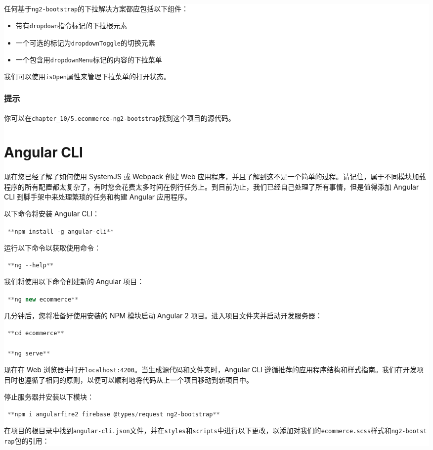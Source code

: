 任何基于`ng2-bootstrap`的下拉解决方案都应包括以下组件：

+   带有`dropdown`指令标记的下拉根元素

+   一个可选的标记为`dropdownToggle`的切换元素

+   一个包含用`dropdownMenu`标记的内容的下拉菜单

我们可以使用`isOpen`属性来管理下拉菜单的打开状态。

### 提示

你可以在`chapter_10/5.ecommerce-ng2-bootstrap`找到这个项目的源代码。

# Angular CLI

现在您已经了解了如何使用 SystemJS 或 Webpack 创建 Web 应用程序，并且了解到这不是一个简单的过程。请记住，属于不同模块加载程序的所有配置都太复杂了，有时您会花费太多时间在例行任务上。到目前为止，我们已经自己处理了所有事情，但是值得添加 Angular CLI 到脚手架中来处理繁琐的任务和构建 Angular 应用程序。

以下命令将安装 Angular CLI：

```ts
 **npm install -g angular-cli** 

```

运行以下命令以获取使用命令：

```ts
 **ng --help** 

```

我们将使用以下命令创建新的 Angular 项目：

```ts
 **ng new ecommerce** 

```

几分钟后，您将准备好使用安装的 NPM 模块启动 Angular 2 项目。进入项目文件夹并启动开发服务器：

```ts
 **cd ecommerce** 

 **ng serve** 

```

现在在 Web 浏览器中打开`localhost:4200`。当生成源代码和文件夹时，Angular CLI 遵循推荐的应用程序结构和样式指南。我们在开发项目时也遵循了相同的原则，以便可以顺利地将代码从上一个项目移动到新项目中。

停止服务器并安装以下模块：

```ts
 **npm i angularfire2 firebase @types/request ng2-bootstrap** 

```

在项目的根目录中找到`angular-cli.json`文件，并在`styles`和`scripts`中进行以下更改，以添加对我们的`ecommerce.scss`样式和`ng2-bootstrap`包的引用：
